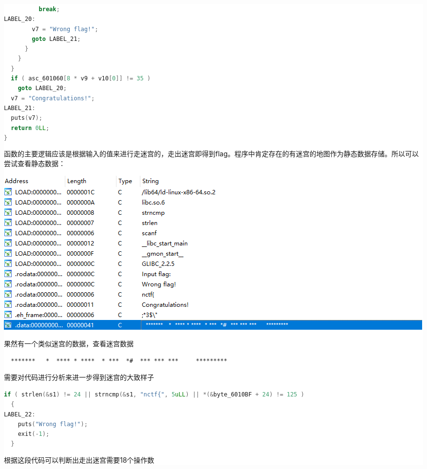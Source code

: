 ```c
          break;
LABEL_20:
        v7 = "Wrong flag!";
        goto LABEL_21;
      }
    }
  }
  if ( asc_601060[8 * v9 + v10[0]] != 35 )
    goto LABEL_20;
  v7 = "Congratulations!";
LABEL_21:
  puts(v7);
  return 0LL;
}
```

函数的主要逻辑应该是根据输入的值来进行走迷宫的，走出迷宫即得到flag。程序中肯定存在的有迷宫的地图作为静态数据存储。所以可以尝试查看静态数据：

![image-20210913091057871](/images/XCTF-REVERSE-novice_writeup/image-20210913091057871.png)

果然有一个类似迷宫的数据，查看迷宫数据

```txt
  *******   *  **** * ****  * ***  *#  *** *** ***     *********
```

需要对代码进行分析来进一步得到迷宫的大致样子

```c
if ( strlen(&s1) != 24 || strncmp(&s1, "nctf{", 5uLL) || *(&byte_6010BF + 24) != 125 )
  {
LABEL_22:
    puts("Wrong flag!");
    exit(-1);
  }
```

根据这段代码可以判断出走出迷宫需要18个操作数
